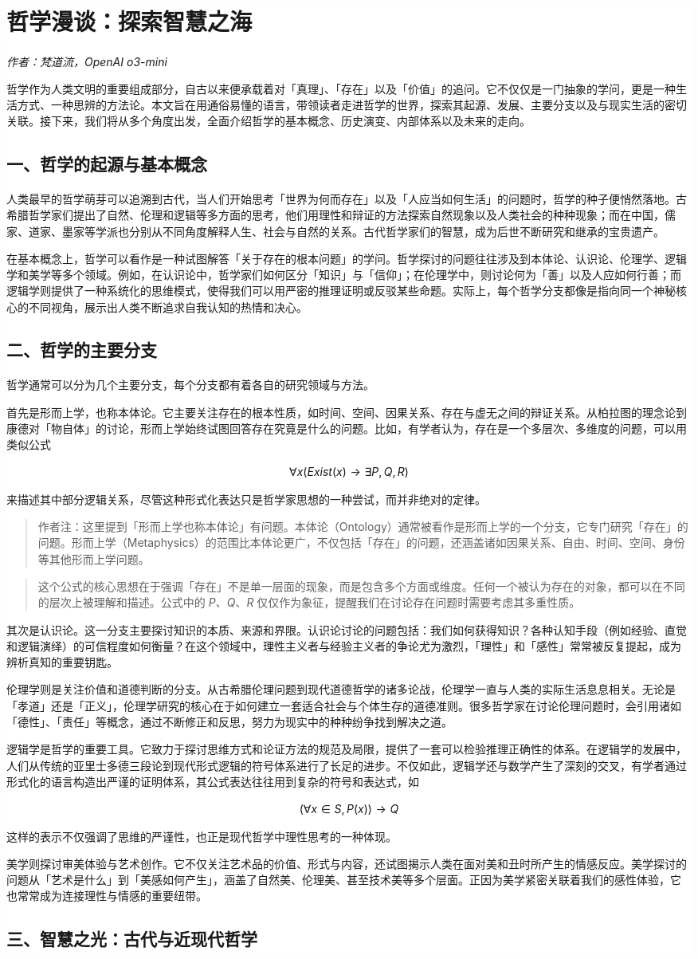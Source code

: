 # 哲学漫谈：探索智慧之海

*作者：梵道流，OpenAI o3-mini*

哲学作为人类文明的重要组成部分，自古以来便承载着对「真理」、「存在」以及「价值」的追问。它不仅仅是一门抽象的学问，更是一种生活方式、一种思辨的方法论。本文旨在用通俗易懂的语言，带领读者走进哲学的世界，探索其起源、发展、主要分支以及与现实生活的密切关联。接下来，我们将从多个角度出发，全面介绍哲学的基本概念、历史演变、内部体系以及未来的走向。

## 一、哲学的起源与基本概念

人类最早的哲学萌芽可以追溯到古代，当人们开始思考「世界为何而存在」以及「人应当如何生活」的问题时，哲学的种子便悄然落地。古希腊哲学家们提出了自然、伦理和逻辑等多方面的思考，他们用理性和辩证的方法探索自然现象以及人类社会的种种现象；而在中国，儒家、道家、墨家等学派也分别从不同角度解释人生、社会与自然的关系。古代哲学家们的智慧，成为后世不断研究和继承的宝贵遗产。

在基本概念上，哲学可以看作是一种试图解答「关于存在的根本问题」的学问。哲学探讨的问题往往涉及到本体论、认识论、伦理学、逻辑学和美学等多个领域。例如，在认识论中，哲学家们如何区分「知识」与「信仰」；在伦理学中，则讨论何为「善」以及人应如何行善；而逻辑学则提供了一种系统化的思维模式，使得我们可以用严密的推理证明或反驳某些命题。实际上，每个哲学分支都像是指向同一个神秘核心的不同视角，展示出人类不断追求自我认知的热情和决心。

## 二、哲学的主要分支

哲学通常可以分为几个主要分支，每个分支都有着各自的研究领域与方法。

首先是形而上学，也称本体论。它主要关注存在的根本性质，如时间、空间、因果关系、存在与虚无之间的辩证关系。从柏拉图的理念论到康德对「物自体」的讨论，形而上学始终试图回答存在究竟是什么的问题。比如，有学者认为，存在是一个多层次、多维度的问题，可以用类似公式

$$
\forall x (Exist(x) \rightarrow \exists P, Q, R)
$$

来描述其中部分逻辑关系，尽管这种形式化表达只是哲学家思想的一种尝试，而并非绝对的定律。

> 作者注：这里提到「形而上学也称本体论」有问题。本体论（Ontology）通常被看作是形而上学的一个分支，它专门研究「存在」的问题。形而上学（Metaphysics）的范围比本体论更广，不仅包括「存在」的问题，还涵盖诸如因果关系、自由、时间、空间、身份等其他形而上学问题。

> 这个公式的核心思想在于强调「存在」不是单一层面的现象，而是包含多个方面或维度。任何一个被认为存在的对象，都可以在不同的层次上被理解和描述。公式中的 $P、Q、R$ 仅仅作为象征，提醒我们在讨论存在问题时需要考虑其多重性质。

其次是认识论。这一分支主要探讨知识的本质、来源和界限。认识论讨论的问题包括：我们如何获得知识？各种认知手段（例如经验、直觉和逻辑演绎）的可信程度如何衡量？在这个领域中，理性主义者与经验主义者的争论尤为激烈，「理性」和「感性」常常被反复提起，成为辨析真知的重要钥匙。

伦理学则是关注价值和道德判断的分支。从古希腊伦理问题到现代道德哲学的诸多论战，伦理学一直与人类的实际生活息息相关。无论是「孝道」还是「正义」，伦理学研究的核心在于如何建立一套适合社会与个体生存的道德准则。很多哲学家在讨论伦理问题时，会引用诸如「德性」、「责任」等概念，通过不断修正和反思，努力为现实中的种种纷争找到解决之道。

逻辑学是哲学的重要工具。它致力于探讨思维方式和论证方法的规范及局限，提供了一套可以检验推理正确性的体系。在逻辑学的发展中，人们从传统的亚里士多德三段论到现代形式逻辑的符号体系进行了长足的进步。不仅如此，逻辑学还与数学产生了深刻的交叉，有学者通过形式化的语言构造出严谨的证明体系，其公式表达往往用到复杂的符号和表达式，如

$$
\left( \forall x \in S, P(x) \right) \rightarrow Q
$$

这样的表示不仅强调了思维的严谨性，也正是现代哲学中理性思考的一种体现。

美学则探讨审美体验与艺术创作。它不仅关注艺术品的价值、形式与内容，还试图揭示人类在面对美和丑时所产生的情感反应。美学探讨的问题从「艺术是什么」到「美感如何产生」，涵盖了自然美、伦理美、甚至技术美等多个层面。正因为美学紧密关联着我们的感性体验，它也常常成为连接理性与情感的重要纽带。

## 三、智慧之光：古代与近现代哲学
